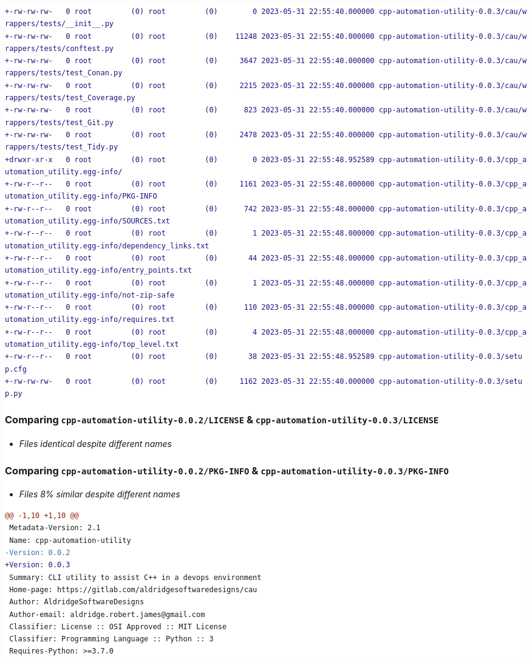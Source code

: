 ```diff
+-rw-rw-rw-   0 root         (0) root         (0)        0 2023-05-31 22:55:40.000000 cpp-automation-utility-0.0.3/cau/wrappers/tests/__init__.py
+-rw-rw-rw-   0 root         (0) root         (0)    11248 2023-05-31 22:55:40.000000 cpp-automation-utility-0.0.3/cau/wrappers/tests/conftest.py
+-rw-rw-rw-   0 root         (0) root         (0)     3647 2023-05-31 22:55:40.000000 cpp-automation-utility-0.0.3/cau/wrappers/tests/test_Conan.py
+-rw-rw-rw-   0 root         (0) root         (0)     2215 2023-05-31 22:55:40.000000 cpp-automation-utility-0.0.3/cau/wrappers/tests/test_Coverage.py
+-rw-rw-rw-   0 root         (0) root         (0)      823 2023-05-31 22:55:40.000000 cpp-automation-utility-0.0.3/cau/wrappers/tests/test_Git.py
+-rw-rw-rw-   0 root         (0) root         (0)     2478 2023-05-31 22:55:40.000000 cpp-automation-utility-0.0.3/cau/wrappers/tests/test_Tidy.py
+drwxr-xr-x   0 root         (0) root         (0)        0 2023-05-31 22:55:48.952589 cpp-automation-utility-0.0.3/cpp_automation_utility.egg-info/
+-rw-r--r--   0 root         (0) root         (0)     1161 2023-05-31 22:55:48.000000 cpp-automation-utility-0.0.3/cpp_automation_utility.egg-info/PKG-INFO
+-rw-r--r--   0 root         (0) root         (0)      742 2023-05-31 22:55:48.000000 cpp-automation-utility-0.0.3/cpp_automation_utility.egg-info/SOURCES.txt
+-rw-r--r--   0 root         (0) root         (0)        1 2023-05-31 22:55:48.000000 cpp-automation-utility-0.0.3/cpp_automation_utility.egg-info/dependency_links.txt
+-rw-r--r--   0 root         (0) root         (0)       44 2023-05-31 22:55:48.000000 cpp-automation-utility-0.0.3/cpp_automation_utility.egg-info/entry_points.txt
+-rw-r--r--   0 root         (0) root         (0)        1 2023-05-31 22:55:48.000000 cpp-automation-utility-0.0.3/cpp_automation_utility.egg-info/not-zip-safe
+-rw-r--r--   0 root         (0) root         (0)      110 2023-05-31 22:55:48.000000 cpp-automation-utility-0.0.3/cpp_automation_utility.egg-info/requires.txt
+-rw-r--r--   0 root         (0) root         (0)        4 2023-05-31 22:55:48.000000 cpp-automation-utility-0.0.3/cpp_automation_utility.egg-info/top_level.txt
+-rw-r--r--   0 root         (0) root         (0)       38 2023-05-31 22:55:48.952589 cpp-automation-utility-0.0.3/setup.cfg
+-rw-rw-rw-   0 root         (0) root         (0)     1162 2023-05-31 22:55:40.000000 cpp-automation-utility-0.0.3/setup.py
```

### Comparing `cpp-automation-utility-0.0.2/LICENSE` & `cpp-automation-utility-0.0.3/LICENSE`

 * *Files identical despite different names*

### Comparing `cpp-automation-utility-0.0.2/PKG-INFO` & `cpp-automation-utility-0.0.3/PKG-INFO`

 * *Files 8% similar despite different names*

```diff
@@ -1,10 +1,10 @@
 Metadata-Version: 2.1
 Name: cpp-automation-utility
-Version: 0.0.2
+Version: 0.0.3
 Summary: CLI utility to assist C++ in a devops environment
 Home-page: https://gitlab.com/aldridgesoftwaredesigns/cau
 Author: AldridgeSoftwareDesigns
 Author-email: aldridge.robert.james@gmail.com
 Classifier: License :: OSI Approved :: MIT License
 Classifier: Programming Language :: Python :: 3
 Requires-Python: >=3.7.0
```

